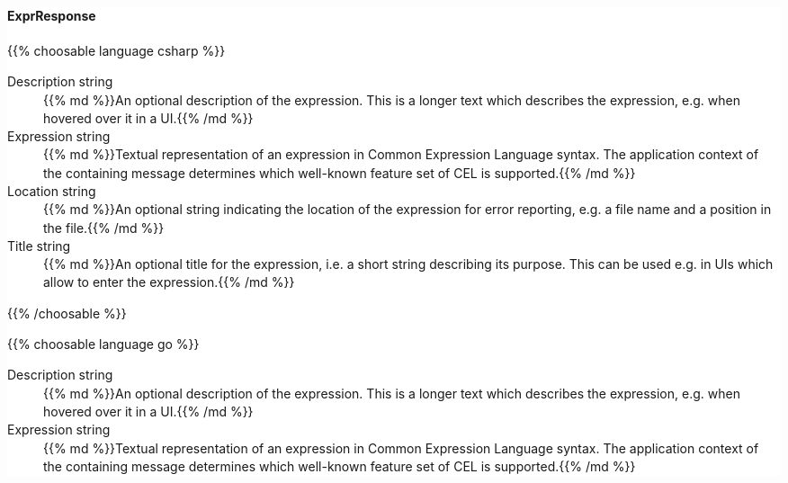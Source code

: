 <h4 id="exprresponse">Expr<wbr>Response</h4>

{{% choosable language csharp %}}
<dl class="resources-properties"><dt class="property-required"
            title="Required">
        <span id="description_csharp">
<a href="#description_csharp" style="color: inherit; text-decoration: inherit;">Description</a>
</span>
        <span class="property-indicator"></span>
        <span class="property-type">string</span>
    </dt>
    <dd>{{% md %}}An optional description of the expression. This is a longer text which describes the expression, e.g. when hovered over it in a UI.{{% /md %}}</dd><dt class="property-required"
            title="Required">
        <span id="expression_csharp">
<a href="#expression_csharp" style="color: inherit; text-decoration: inherit;">Expression</a>
</span>
        <span class="property-indicator"></span>
        <span class="property-type">string</span>
    </dt>
    <dd>{{% md %}}Textual representation of an expression in Common Expression Language syntax. The application context of the containing message determines which well-known feature set of CEL is supported.{{% /md %}}</dd><dt class="property-required"
            title="Required">
        <span id="location_csharp">
<a href="#location_csharp" style="color: inherit; text-decoration: inherit;">Location</a>
</span>
        <span class="property-indicator"></span>
        <span class="property-type">string</span>
    </dt>
    <dd>{{% md %}}An optional string indicating the location of the expression for error reporting, e.g. a file name and a position in the file.{{% /md %}}</dd><dt class="property-required"
            title="Required">
        <span id="title_csharp">
<a href="#title_csharp" style="color: inherit; text-decoration: inherit;">Title</a>
</span>
        <span class="property-indicator"></span>
        <span class="property-type">string</span>
    </dt>
    <dd>{{% md %}}An optional title for the expression, i.e. a short string describing its purpose. This can be used e.g. in UIs which allow to enter the expression.{{% /md %}}</dd></dl>
{{% /choosable %}}

{{% choosable language go %}}
<dl class="resources-properties"><dt class="property-required"
            title="Required">
        <span id="description_go">
<a href="#description_go" style="color: inherit; text-decoration: inherit;">Description</a>
</span>
        <span class="property-indicator"></span>
        <span class="property-type">string</span>
    </dt>
    <dd>{{% md %}}An optional description of the expression. This is a longer text which describes the expression, e.g. when hovered over it in a UI.{{% /md %}}</dd><dt class="property-required"
            title="Required">
        <span id="expression_go">
<a href="#expression_go" style="color: inherit; text-decoration: inherit;">Expression</a>
</span>
        <span class="property-indicator"></span>
        <span class="property-type">string</span>
    </dt>
    <dd>{{% md %}}Textual representation of an expression in Common Expression Language syntax. The application context of the containing message determines which well-known feature set of CEL is supported.{{% /md %}}</dd><dt class="property-required"
